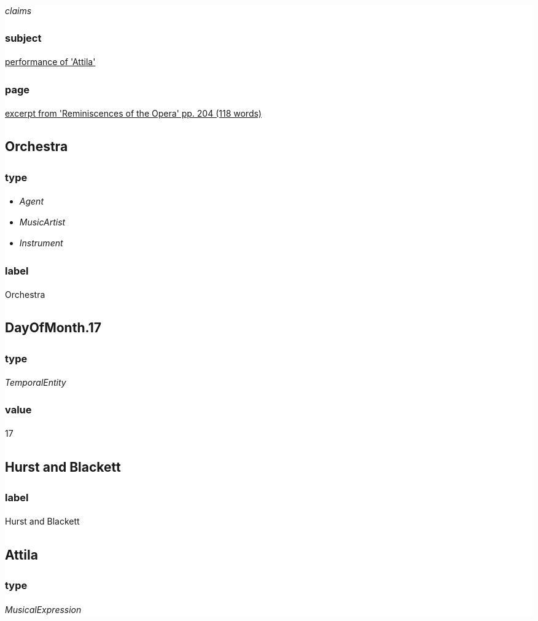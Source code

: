 
*claims*

### subject


[performance of 'Attila'](#performance-of-'Attila')

### page


[excerpt from 'Reminiscences of the Opera' pp. 204 (118 words)](#excerpt-from-'Reminiscences-of-the-Opera'-pp.-204-(118-words))

## Orchestra

### type

 - *Agent*

 - *MusicArtist*

 - *Instrument*

### label


Orchestra

## DayOfMonth.17

### type


*TemporalEntity*

### value


17

## Hurst and Blackett

### label


Hurst and Blackett

## Attila

### type


*MusicalExpression*
